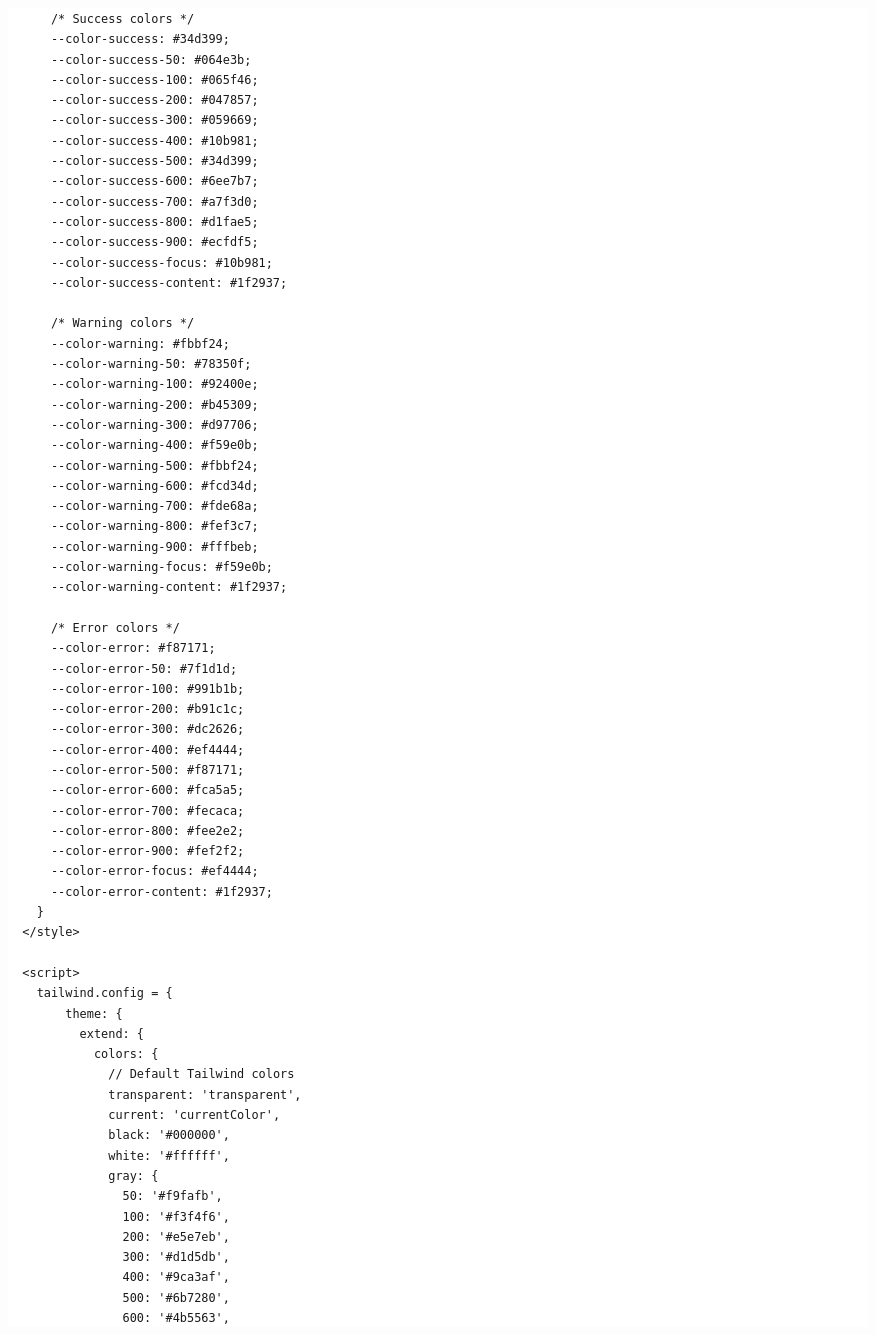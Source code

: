           /* Success colors */
          --color-success: #34d399;
          --color-success-50: #064e3b;
          --color-success-100: #065f46;
          --color-success-200: #047857;
          --color-success-300: #059669;
          --color-success-400: #10b981;
          --color-success-500: #34d399;
          --color-success-600: #6ee7b7;
          --color-success-700: #a7f3d0;
          --color-success-800: #d1fae5;
          --color-success-900: #ecfdf5;
          --color-success-focus: #10b981;
          --color-success-content: #1f2937;

          /* Warning colors */
          --color-warning: #fbbf24;
          --color-warning-50: #78350f;
          --color-warning-100: #92400e;
          --color-warning-200: #b45309;
          --color-warning-300: #d97706;
          --color-warning-400: #f59e0b;
          --color-warning-500: #fbbf24;
          --color-warning-600: #fcd34d;
          --color-warning-700: #fde68a;
          --color-warning-800: #fef3c7;
          --color-warning-900: #fffbeb;
          --color-warning-focus: #f59e0b;
          --color-warning-content: #1f2937;

          /* Error colors */
          --color-error: #f87171;
          --color-error-50: #7f1d1d;
          --color-error-100: #991b1b;
          --color-error-200: #b91c1c;
          --color-error-300: #dc2626;
          --color-error-400: #ef4444;
          --color-error-500: #f87171;
          --color-error-600: #fca5a5;
          --color-error-700: #fecaca;
          --color-error-800: #fee2e2;
          --color-error-900: #fef2f2;
          --color-error-focus: #ef4444;
          --color-error-content: #1f2937;
        }
      </style>

      <script>
        tailwind.config = {
            theme: {
              extend: {
                colors: {
                  // Default Tailwind colors
                  transparent: 'transparent',
                  current: 'currentColor',
                  black: '#000000',
                  white: '#ffffff',
                  gray: {
                    50: '#f9fafb',
                    100: '#f3f4f6',
                    200: '#e5e7eb',
                    300: '#d1d5db',
                    400: '#9ca3af',
                    500: '#6b7280',
                    600: '#4b5563',